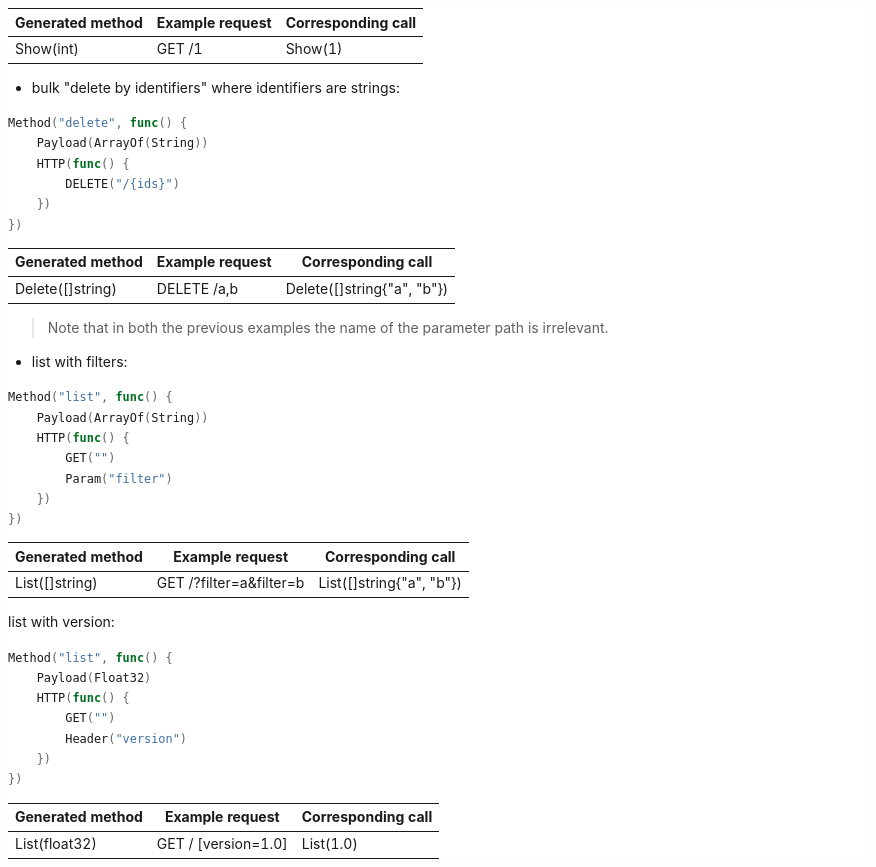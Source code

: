 | Generated method | Example request | Corresponding call |
| ---------------- | --------------- | ------------------ |
| Show(int)        | GET /1          | Show(1)            |

* bulk "delete by identifiers" where identifiers are strings:

```go
Method("delete", func() {
    Payload(ArrayOf(String))
    HTTP(func() {
        DELETE("/{ids}")
    })
})
```

| Generated method   | Example request | Corresponding call         |
| ------------------ | --------------- | -------------------------- |
| Delete([]string)   | DELETE /a,b     | Delete([]string{"a", "b"}) |


> Note that in both the previous examples the name of the parameter path is
> irrelevant.

* list with filters:

```go
Method("list", func() {
    Payload(ArrayOf(String))
    HTTP(func() {
        GET("")
        Param("filter")
    })
})
```

| Generated method | Example request         | Corresponding call       |
| ---------------- | ----------------------- | ------------------------ |
| List([]string)   | GET /?filter=a&filter=b | List([]string{"a", "b"}) |

list with version:

```go
Method("list", func() {
    Payload(Float32)
    HTTP(func() {
        GET("")
        Header("version")
    })
})
```

| Generated method | Example request     | Corresponding call |
| ---------------- | ------------------- | ------------------ |
| List(float32)    | GET / [version=1.0] | List(1.0)          |
